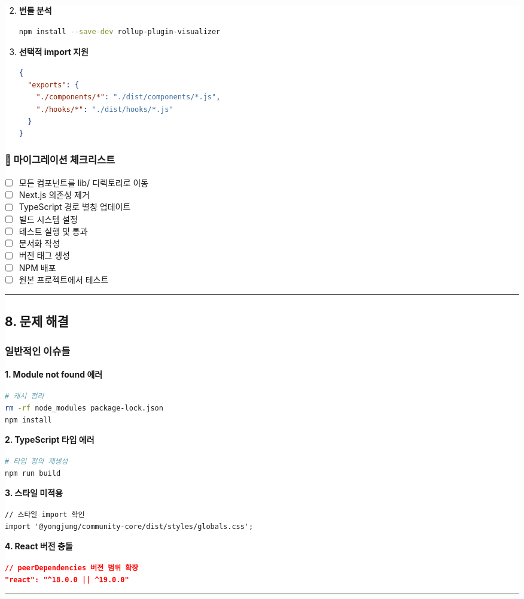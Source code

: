 2. **번들 분석**
   ```bash
   npm install --save-dev rollup-plugin-visualizer
   ```

3. **선택적 import 지원**
   ```json
   {
     "exports": {
       "./components/*": "./dist/components/*.js",
       "./hooks/*": "./dist/hooks/*.js"
     }
   }
   ```

### 🔄 마이그레이션 체크리스트

- [ ] 모든 컴포넌트를 lib/ 디렉토리로 이동
- [ ] Next.js 의존성 제거
- [ ] TypeScript 경로 별칭 업데이트
- [ ] 빌드 시스템 설정
- [ ] 테스트 실행 및 통과
- [ ] 문서화 작성
- [ ] 버전 태그 생성
- [ ] NPM 배포
- [ ] 원본 프로젝트에서 테스트

---

## 8. 문제 해결

### 일반적인 이슈들

**1. Module not found 에러**
```bash
# 캐시 정리
rm -rf node_modules package-lock.json
npm install
```

**2. TypeScript 타입 에러**
```bash
# 타입 정의 재생성
npm run build
```

**3. 스타일 미적용**
```tsx
// 스타일 import 확인
import '@yongjung/community-core/dist/styles/globals.css';
```

**4. React 버전 충돌**
```json
// peerDependencies 버전 범위 확장
"react": "^18.0.0 || ^19.0.0"
```

---